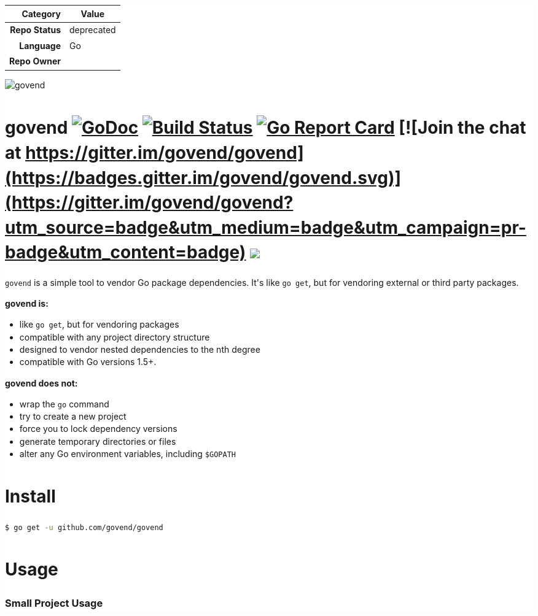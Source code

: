 
|     Category     |         Value         |
| ---------------: | --------------------- |
| **Repo Status**  | deprecated |
| **Language**     | Go          |
| **Repo Owner**   |   |




![govend](art/govend.png)

# govend [![GoDoc](http://godoc.org/github.com/govend/govend?status.png)](http://godoc.org/github.com/govend/govend) [![Build Status](http://beta.drone.io/api/badges/govend/govend/status.svg)](http://beta.drone.io/govend/govend) [![Go Report Card](http://goreportcard.com/badge/govend/govend?1)](http://goreportcard.com/report/govend/govend) [![Join the chat at https://gitter.im/govend/govend](https://badges.gitter.im/govend/govend.svg)](https://gitter.im/govend/govend?utm_source=badge&utm_medium=badge&utm_campaign=pr-badge&utm_content=badge) ![](https://img.shields.io/badge/windows-ready-green.svg)

`govend` is a simple tool to vendor Go package dependencies.
It's like `go get`, but for vendoring external or third party packages.

**govend is:**
* like `go get`, but for vendoring packages
* compatible with any project directory structure
* designed to vendor nested dependencies to the nth degree
* compatible with Go versions 1.5+.

**govend does not:**
* wrap the `go` command
* try to create a new project
* force you to lock dependency versions
* generate temporary directories or files
* alter any Go environment variables, including `$GOPATH`

# Install

```bash
$ go get -u github.com/govend/govend
```

# Usage

### Small Project Usage
